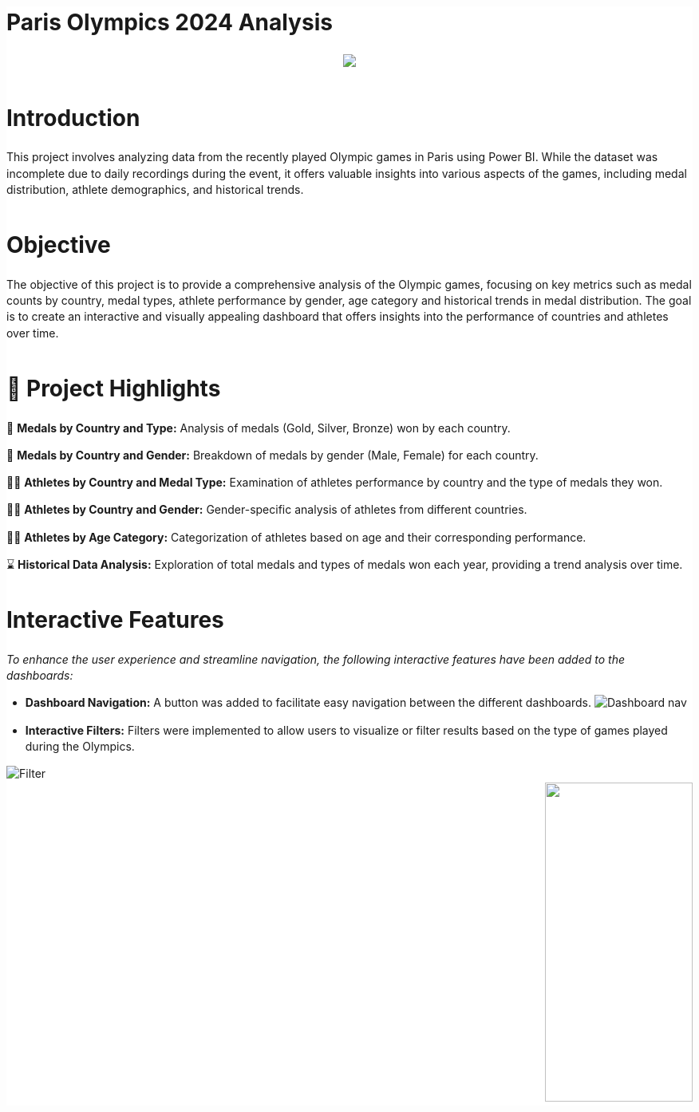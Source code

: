 # Paris Olympics 2024 Analysis

<p align="center">
    <img wight="450" height="400" src="https://github.com/user-attachments/assets/899dab0c-976f-4c13-8b7e-efe50142a78c"
<p/>

# Introduction
This project involves analyzing data from the recently played Olympic games in Paris using Power BI. While the dataset was incomplete due to daily recordings during the event, it offers valuable insights into various aspects of the games, including medal distribution, athlete demographics, and historical trends.

# Objective
The objective of this project is to provide a comprehensive analysis of the Olympic games, focusing on key metrics such as medal counts by country, medal types, athlete performance by gender, age category and historical trends in medal distribution. The goal is to create an interactive and visually appealing dashboard that offers insights into the performance of countries and athletes over time.

# 📝 Project Highlights
🏅 **Medals by Country and Type:** Analysis of medals (Gold, Silver, Bronze) won by each country.

🏅 **Medals by Country and Gender:** Breakdown of medals by gender (Male, Female) for each country.

🤼‍♂️ **Athletes by Country and Medal Type:** Examination of athletes performance by country and the type of medals they won.

🤾‍♀️ **Athletes by Country and Gender:** Gender-specific analysis of athletes from different countries.

🏌️‍♀️ **Athletes by Age Category:** Categorization of athletes based on age and their corresponding performance.

⌛️ **Historical Data Analysis:** Exploration of total medals and types of medals won each year, providing a trend analysis over time.

# Interactive Features
*To enhance the user experience and streamline navigation, the following interactive features have been added to the dashboards:*
- **Dashboard Navigation:** A button was added to facilitate easy navigation between the different dashboards.
![Dashboard nav](https://github.com/user-attachments/assets/0afd961d-ea0a-4e55-9c02-47400684963c)

- **Interactive Filters:** Filters were implemented to allow users to visualize or filter results based on the type of games played during the Olympics.

<img align="left" width="800" src="https://github.com/user-attachments/assets/64d0ee11-73a7-407a-8d64-64de4e169948" alt="Filter"/>
<p align="right">
  <img src="https://github.com/user-attachments/assets/b52bfb11-1e99-4f5d-963f-b9592ac517c6" width="185" height="400"/>
</p>
